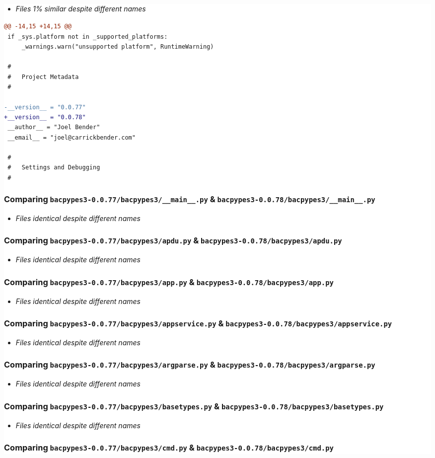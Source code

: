 * *Files 1% similar despite different names*

```diff
@@ -14,15 +14,15 @@
 if _sys.platform not in _supported_platforms:
     _warnings.warn("unsupported platform", RuntimeWarning)
 
 #
 #   Project Metadata
 #
 
-__version__ = "0.0.77"
+__version__ = "0.0.78"
 __author__ = "Joel Bender"
 __email__ = "joel@carrickbender.com"
 
 #
 #   Settings and Debugging
 #
```

### Comparing `bacpypes3-0.0.77/bacpypes3/__main__.py` & `bacpypes3-0.0.78/bacpypes3/__main__.py`

 * *Files identical despite different names*

### Comparing `bacpypes3-0.0.77/bacpypes3/apdu.py` & `bacpypes3-0.0.78/bacpypes3/apdu.py`

 * *Files identical despite different names*

### Comparing `bacpypes3-0.0.77/bacpypes3/app.py` & `bacpypes3-0.0.78/bacpypes3/app.py`

 * *Files identical despite different names*

### Comparing `bacpypes3-0.0.77/bacpypes3/appservice.py` & `bacpypes3-0.0.78/bacpypes3/appservice.py`

 * *Files identical despite different names*

### Comparing `bacpypes3-0.0.77/bacpypes3/argparse.py` & `bacpypes3-0.0.78/bacpypes3/argparse.py`

 * *Files identical despite different names*

### Comparing `bacpypes3-0.0.77/bacpypes3/basetypes.py` & `bacpypes3-0.0.78/bacpypes3/basetypes.py`

 * *Files identical despite different names*

### Comparing `bacpypes3-0.0.77/bacpypes3/cmd.py` & `bacpypes3-0.0.78/bacpypes3/cmd.py`
